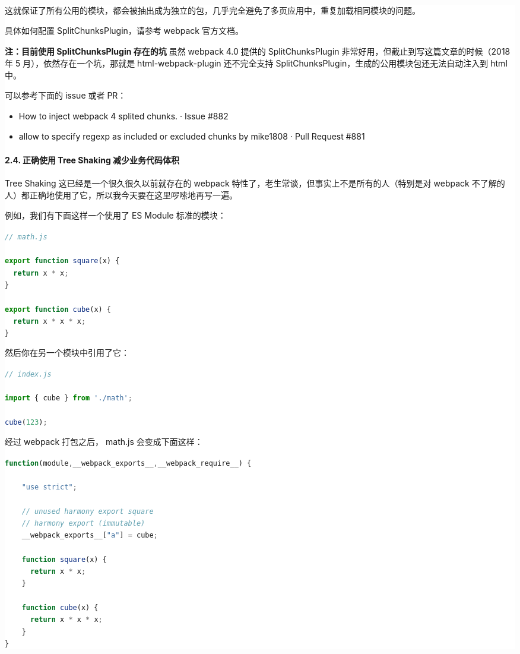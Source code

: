 这就保证了所有公用的模块，都会被抽出成为独立的包，几乎完全避免了多页应用中，重复加载相同模块的问题。

具体如何配置 SplitChunksPlugin，请参考 webpack 官方文档。

**注：目前使用 SplitChunksPlugin 存在的坑**
虽然 webpack 4.0 提供的 SplitChunksPlugin 非常好用，但截止到写这篇文章的时候（2018 年 5 月），依然存在一个坑，那就是 html-webpack-plugin 还不完全支持 SplitChunksPlugin，生成的公用模块包还无法自动注入到 html 中。

可以参考下面的 issue 或者 PR：

- How to inject webpack 4 splited chunks. · Issue #882

- allow to specify regexp as included or excluded chunks by mike1808 · Pull Request #881

#### 2.4. 正确使用 Tree Shaking 减少业务代码体积

Tree Shaking 这已经是一个很久很久以前就存在的 webpack 特性了，老生常谈，但事实上不是所有的人（特别是对 webpack 不了解的人）都正确地使用了它，所以我今天要在这里啰嗦地再写一遍。

例如，我们有下面这样一个使用了 ES Module 标准的模块：

```js
// math.js

export function square(x) {
  return x * x;
}

export function cube(x) {
  return x * x * x;
}
```

然后你在另一个模块中引用了它：

```js
// index.js

import { cube } from './math';

cube(123);
```

经过 webpack 打包之后， math.js 会变成下面这样：

```js
function(module,__webpack_exports__,__webpack_require__) {

    "use strict";

    // unused harmony export square
    // harmony export (immutable)
    __webpack_exports__["a"] = cube;

    function square(x) {
      return x * x;
    }

    function cube(x) {
      return x * x * x;
    }
}
```
